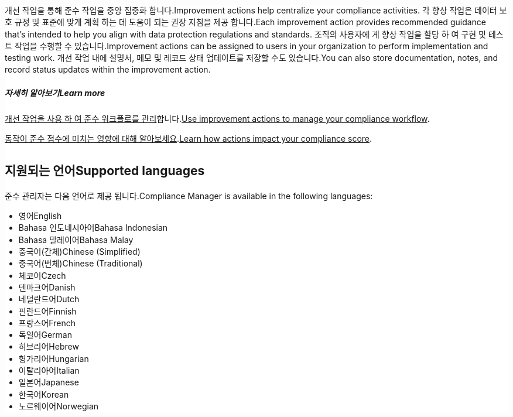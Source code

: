 <span data-ttu-id="e7c12-174">개선 작업을 통해 준수 작업을 중앙 집중화 합니다.</span><span class="sxs-lookup"><span data-stu-id="e7c12-174">Improvement actions help centralize your compliance activities.</span></span> <span data-ttu-id="e7c12-175">각 향상 작업은 데이터 보호 규정 및 표준에 맞게 계획 하는 데 도움이 되는 권장 지침을 제공 합니다.</span><span class="sxs-lookup"><span data-stu-id="e7c12-175">Each improvement action provides recommended guidance that’s intended to help you align with data protection regulations and standards.</span></span> <span data-ttu-id="e7c12-176">조직의 사용자에 게 향상 작업을 할당 하 여 구현 및 테스트 작업을 수행할 수 있습니다.</span><span class="sxs-lookup"><span data-stu-id="e7c12-176">Improvement actions can be assigned to users in your organization to perform implementation and testing work.</span></span> <span data-ttu-id="e7c12-177">개선 작업 내에 설명서, 메모 및 레코드 상태 업데이트를 저장할 수도 있습니다.</span><span class="sxs-lookup"><span data-stu-id="e7c12-177">You can also store documentation, notes, and record status updates within the improvement action.</span></span>

##### <a name="learn-more"></a><span data-ttu-id="e7c12-178">자세히 알아보기</span><span class="sxs-lookup"><span data-stu-id="e7c12-178">Learn more</span></span>

<span data-ttu-id="e7c12-179">[개선 작업을 사용 하 여 준수 워크플로를 관리](compliance-manager-improvement-actions.md)합니다.</span><span class="sxs-lookup"><span data-stu-id="e7c12-179">[Use improvement actions to manage your compliance workflow](compliance-manager-improvement-actions.md).</span></span>

<span data-ttu-id="e7c12-180">[동작이 준수 점수에 미치는 영향에 대해 알아보세요](compliance-score-calculation.md#action-types-and-points).</span><span class="sxs-lookup"><span data-stu-id="e7c12-180">[Learn how actions impact your compliance score](compliance-score-calculation.md#action-types-and-points).</span></span>

## <a name="supported-languages"></a><span data-ttu-id="e7c12-181">지원되는 언어</span><span class="sxs-lookup"><span data-stu-id="e7c12-181">Supported languages</span></span>

<span data-ttu-id="e7c12-182">준수 관리자는 다음 언어로 제공 됩니다.</span><span class="sxs-lookup"><span data-stu-id="e7c12-182">Compliance Manager is available in the following languages:</span></span>

- <span data-ttu-id="e7c12-183">영어</span><span class="sxs-lookup"><span data-stu-id="e7c12-183">English</span></span>
- <span data-ttu-id="e7c12-184">Bahasa 인도네시아어</span><span class="sxs-lookup"><span data-stu-id="e7c12-184">Bahasa Indonesian</span></span>
- <span data-ttu-id="e7c12-185">Bahasa 말레이어</span><span class="sxs-lookup"><span data-stu-id="e7c12-185">Bahasa Malay</span></span>
- <span data-ttu-id="e7c12-186">중국어(간체)</span><span class="sxs-lookup"><span data-stu-id="e7c12-186">Chinese (Simplified)</span></span>
- <span data-ttu-id="e7c12-187">중국어(번체)</span><span class="sxs-lookup"><span data-stu-id="e7c12-187">Chinese (Traditional)</span></span>
- <span data-ttu-id="e7c12-188">체코어</span><span class="sxs-lookup"><span data-stu-id="e7c12-188">Czech</span></span>
- <span data-ttu-id="e7c12-189">덴마크어</span><span class="sxs-lookup"><span data-stu-id="e7c12-189">Danish</span></span>
- <span data-ttu-id="e7c12-190">네덜란드어</span><span class="sxs-lookup"><span data-stu-id="e7c12-190">Dutch</span></span>
- <span data-ttu-id="e7c12-191">핀란드어</span><span class="sxs-lookup"><span data-stu-id="e7c12-191">Finnish</span></span>
- <span data-ttu-id="e7c12-192">프랑스어</span><span class="sxs-lookup"><span data-stu-id="e7c12-192">French</span></span>
- <span data-ttu-id="e7c12-193">독일어</span><span class="sxs-lookup"><span data-stu-id="e7c12-193">German</span></span>
- <span data-ttu-id="e7c12-194">히브리어</span><span class="sxs-lookup"><span data-stu-id="e7c12-194">Hebrew</span></span>
- <span data-ttu-id="e7c12-195">헝가리어</span><span class="sxs-lookup"><span data-stu-id="e7c12-195">Hungarian</span></span>
- <span data-ttu-id="e7c12-196">이탈리아어</span><span class="sxs-lookup"><span data-stu-id="e7c12-196">Italian</span></span>
- <span data-ttu-id="e7c12-197">일본어</span><span class="sxs-lookup"><span data-stu-id="e7c12-197">Japanese</span></span>
- <span data-ttu-id="e7c12-198">한국어</span><span class="sxs-lookup"><span data-stu-id="e7c12-198">Korean</span></span>
- <span data-ttu-id="e7c12-199">노르웨이어</span><span class="sxs-lookup"><span data-stu-id="e7c12-199">Norwegian</span></span>
